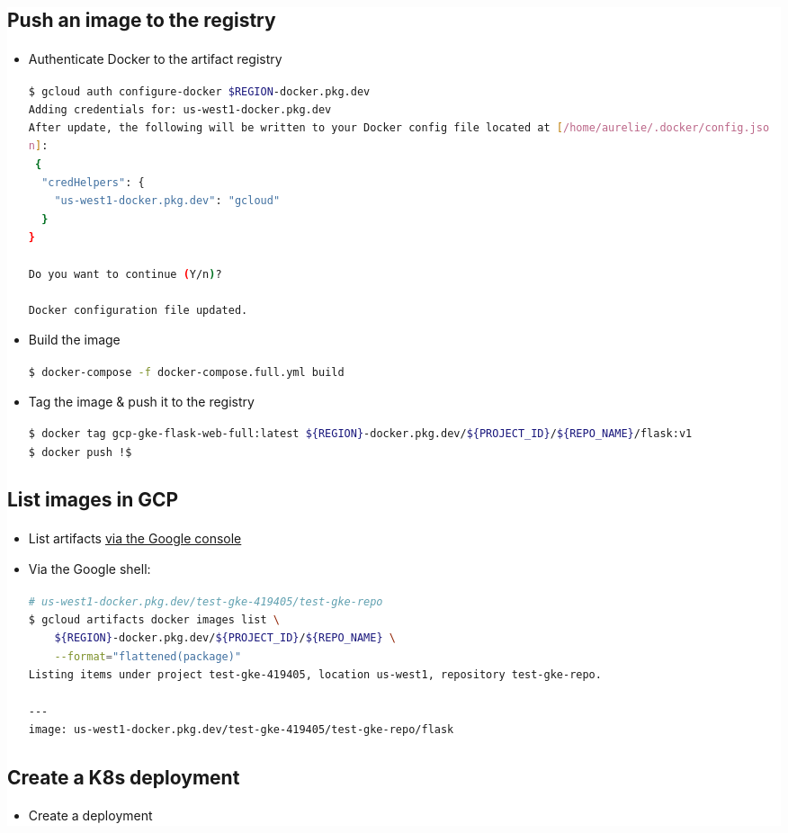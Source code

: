 ## Push an image to the registry

* Authenticate Docker to the artifact registry

  ``` bash
  $ gcloud auth configure-docker $REGION-docker.pkg.dev
  Adding credentials for: us-west1-docker.pkg.dev
  After update, the following will be written to your Docker config file located at [/home/aurelie/.docker/config.json]:
   {
    "credHelpers": {
      "us-west1-docker.pkg.dev": "gcloud"
    }
  }

  Do you want to continue (Y/n)?  

  Docker configuration file updated.
  ```

* Build the image

  ``` bash
  $ docker-compose -f docker-compose.full.yml build
  ```

* Tag the image & push it to the registry

  ``` bash
  $ docker tag gcp-gke-flask-web-full:latest ${REGION}-docker.pkg.dev/${PROJECT_ID}/${REPO_NAME}/flask:v1
  $ docker push !$
  ```

## List images in GCP

* List artifacts [via the Google console](https://console.cloud.google.com/artifacts)

* Via the Google shell:

  ``` bash
  # us-west1-docker.pkg.dev/test-gke-419405/test-gke-repo
  $ gcloud artifacts docker images list \
      ${REGION}-docker.pkg.dev/${PROJECT_ID}/${REPO_NAME} \
      --format="flattened(package)"
  Listing items under project test-gke-419405, location us-west1, repository test-gke-repo.

  ---
  image: us-west1-docker.pkg.dev/test-gke-419405/test-gke-repo/flask
  ```

## Create a K8s deployment

* Create a deployment
